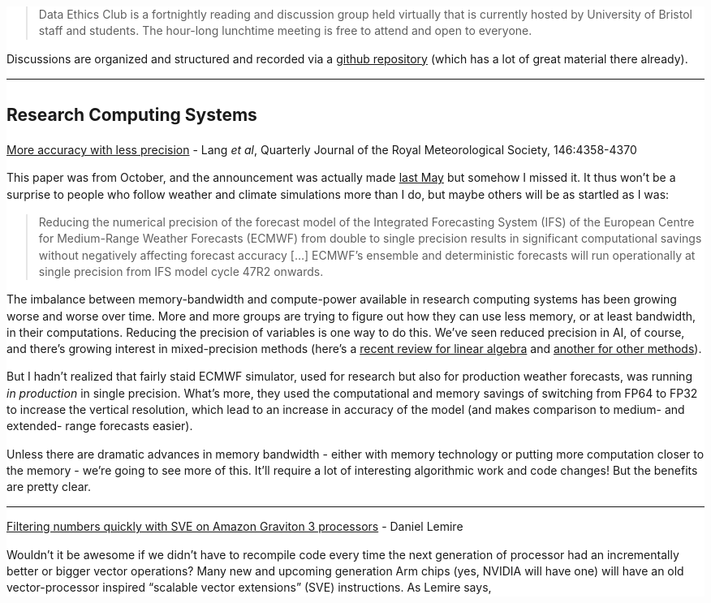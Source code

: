 <blockquote>
  <p>Data Ethics Club is a fortnightly reading and discussion group held virtually that is currently hosted by University of Bristol staff and students. The hour-long lunchtime meeting is free to attend and open to everyone.</p>
</blockquote>

<p>Discussions are organized and structured and recorded via a <a href="https://github.com/very-good-science/data-ethics-club">github repository</a> (which has a lot of great material there already).</p>

<hr />

<h2 id="research-computing-systems">Research Computing Systems</h2>

<p><a href="https://rmets.onlinelibrary.wiley.com/doi/full/10.1002/qj.4181">More accuracy with less precision</a> - Lang <em>et al</em>, Quarterly Journal of the Royal Meteorological Society, 146:4358-4370</p>

<p>This paper was from October, and the announcement was actually made <a href="https://www.ecmwf.int/en/about/media-centre/news/2021/forecast-upgrade-innovates-single-precision-and-ensemble-resolution">last May</a> but somehow I missed it.  It thus won’t be a surprise to people who follow weather and climate simulations more than I do, but maybe others will be as startled as I was:</p>

<blockquote>
  <p>Reducing the numerical precision of the forecast model of the Integrated Forecasting System (IFS) of the European Centre for Medium-Range Weather Forecasts (ECMWF) from double to single precision results in significant computational savings without negatively affecting forecast accuracy […] ECMWF’s ensemble and deterministic forecasts will run operationally at single precision from IFS model cycle 47R2 onwards.</p>
</blockquote>

<p>The imbalance between memory-bandwidth and compute-power available in research computing systems has been growing worse and worse over time.  More and more groups are trying to figure out how they can use less memory, or at least bandwidth, in their computations.  Reducing the precision of variables is one way to do this.  We’ve seen reduced precision in AI, of course, and there’s growing interest in mixed-precision methods (here’s a <a href="https://www.osti.gov/biblio/1825849">recent review for linear algebra</a> and <a href="https://arxiv.org/abs/2007.06674">another for other methods</a>).</p>

<p>But I hadn’t realized that fairly staid ECMWF simulator, used for research but also for production weather forecasts, was running <em>in production</em> in single precision.  What’s more, they used the computational and memory savings of switching from FP64 to FP32 to increase the vertical resolution, which lead to an increase in accuracy of the model (and makes comparison to medium- and extended- range forecasts easier).</p>

<p>Unless there are dramatic advances in memory bandwidth - either with memory technology or putting more computation closer to the memory - we’re going to see more of this.  It’ll require a lot of interesting algorithmic work and code changes!  But the benefits are pretty clear.</p>

<hr />

<p><a href="https://lemire.me/blog/2022/06/23/filtering-numbers-quickly-with-sve-on-amazon-graviton-3-processors/">Filtering numbers quickly with SVE on Amazon Graviton 3 processors</a> - Daniel Lemire</p>

<p>Wouldn’t it be awesome if we didn’t have to recompile code every time the next generation of processor had an incrementally better or bigger vector operations?  Many new and upcoming generation Arm chips (yes, NVIDIA will have one) will have an old vector-processor inspired “scalable vector extensions” (SVE) instructions.  As Lemire says,</p>
